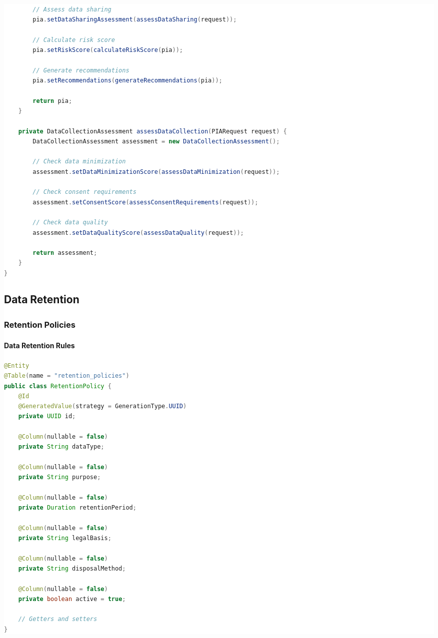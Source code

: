 ```java
        // Assess data sharing
        pia.setDataSharingAssessment(assessDataSharing(request));

        // Calculate risk score
        pia.setRiskScore(calculateRiskScore(pia));

        // Generate recommendations
        pia.setRecommendations(generateRecommendations(pia));

        return pia;
    }

    private DataCollectionAssessment assessDataCollection(PIARequest request) {
        DataCollectionAssessment assessment = new DataCollectionAssessment();

        // Check data minimization
        assessment.setDataMinimizationScore(assessDataMinimization(request));

        // Check consent requirements
        assessment.setConsentScore(assessConsentRequirements(request));

        // Check data quality
        assessment.setDataQualityScore(assessDataQuality(request));

        return assessment;
    }
}
```

## Data Retention

### Retention Policies

#### Data Retention Rules

```java
@Entity
@Table(name = "retention_policies")
public class RetentionPolicy {
    @Id
    @GeneratedValue(strategy = GenerationType.UUID)
    private UUID id;

    @Column(nullable = false)
    private String dataType;

    @Column(nullable = false)
    private String purpose;

    @Column(nullable = false)
    private Duration retentionPeriod;

    @Column(nullable = false)
    private String legalBasis;

    @Column(nullable = false)
    private String disposalMethod;

    @Column(nullable = false)
    private boolean active = true;

    // Getters and setters
}
```